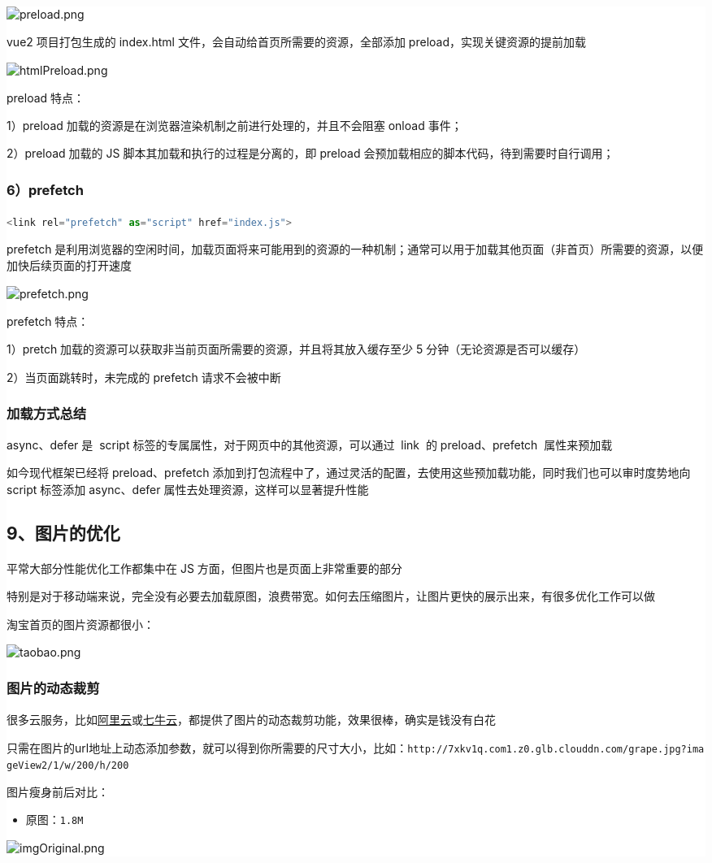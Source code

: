 <img src="https://p3-juejin.byteimg.com/tos-cn-i-k3u1fbpfcp/8c4b39cd07844848b3900bd944790af6~tplv-k3u1fbpfcp-watermark.image" alt="preload.png" width="100%" />
   
vue2 项目打包生成的 index.html 文件，会自动给首页所需要的资源，全部添加 preload，实现关键资源的提前加载
    
<img src="https://p1-juejin.byteimg.com/tos-cn-i-k3u1fbpfcp/5f3ac75c68f940e99c7825b958d25684~tplv-k3u1fbpfcp-watermark.image" alt="htmlPreload.png" width="100%" />
    
preload 特点：

1）preload 加载的资源是在浏览器渲染机制之前进行处理的，并且不会阻塞 onload 事件；

2）preload 加载的 JS 脚本其加载和执行的过程是分离的，即 preload 会预加载相应的脚本代码，待到需要时自行调用；

### 6）prefetch

```js
<link rel="prefetch" as="script" href="index.js">
```

prefetch 是利用浏览器的空闲时间，加载页面将来可能用到的资源的一种机制；通常可以用于加载其他页面（非首页）所需要的资源，以便加快后续页面的打开速度

<img src="https://p9-juejin.byteimg.com/tos-cn-i-k3u1fbpfcp/d5ea8026dd2e42e1bd5c709178f0235f~tplv-k3u1fbpfcp-watermark.image" alt="prefetch.png" width="100%" />
    
prefetch 特点：

1）pretch 加载的资源可以获取非当前页面所需要的资源，并且将其放入缓存至少 5 分钟（无论资源是否可以缓存）

2）当页面跳转时，未完成的 prefetch 请求不会被中断

### 加载方式总结

async、defer 是  script 标签的专属属性，对于网页中的其他资源，可以通过  link  的 preload、prefetch  属性来预加载

如今现代框架已经将 preload、prefetch 添加到打包流程中了，通过灵活的配置，去使用这些预加载功能，同时我们也可以审时度势地向 script 标签添加 async、defer 属性去处理资源，这样可以显著提升性能

## 9、图片的优化

平常大部分性能优化工作都集中在 JS 方面，但图片也是页面上非常重要的部分

特别是对于移动端来说，完全没有必要去加载原图，浪费带宽。如何去压缩图片，让图片更快的展示出来，有很多优化工作可以做

淘宝首页的图片资源都很小：

<img src="https://p3-juejin.byteimg.com/tos-cn-i-k3u1fbpfcp/65acd8a2ec3d4767abc6061cc67de550~tplv-k3u1fbpfcp-watermark.image" alt="taobao.png" width="100%" />
    
### 图片的动态裁剪
    
很多云服务，比如[阿里云](https://help.aliyun.com/document_detail/144582.html)或[七牛云](https://developer.qiniu.com/dora/3683/img-directions-for-use)，都提供了图片的动态裁剪功能，效果很棒，确实是钱没有白花
    
只需在图片的url地址上动态添加参数，就可以得到你所需要的尺寸大小，比如：`http://7xkv1q.com1.z0.glb.clouddn.com/grape.jpg?imageView2/1/w/200/h/200`
   
图片瘦身前后对比：

- 原图：`1.8M`

<img src="https://p9-juejin.byteimg.com/tos-cn-i-k3u1fbpfcp/a93bb52153ce401e961ce0d1e41290ab~tplv-k3u1fbpfcp-watermark.image" alt="imgOriginal.png" width="100%" />
    